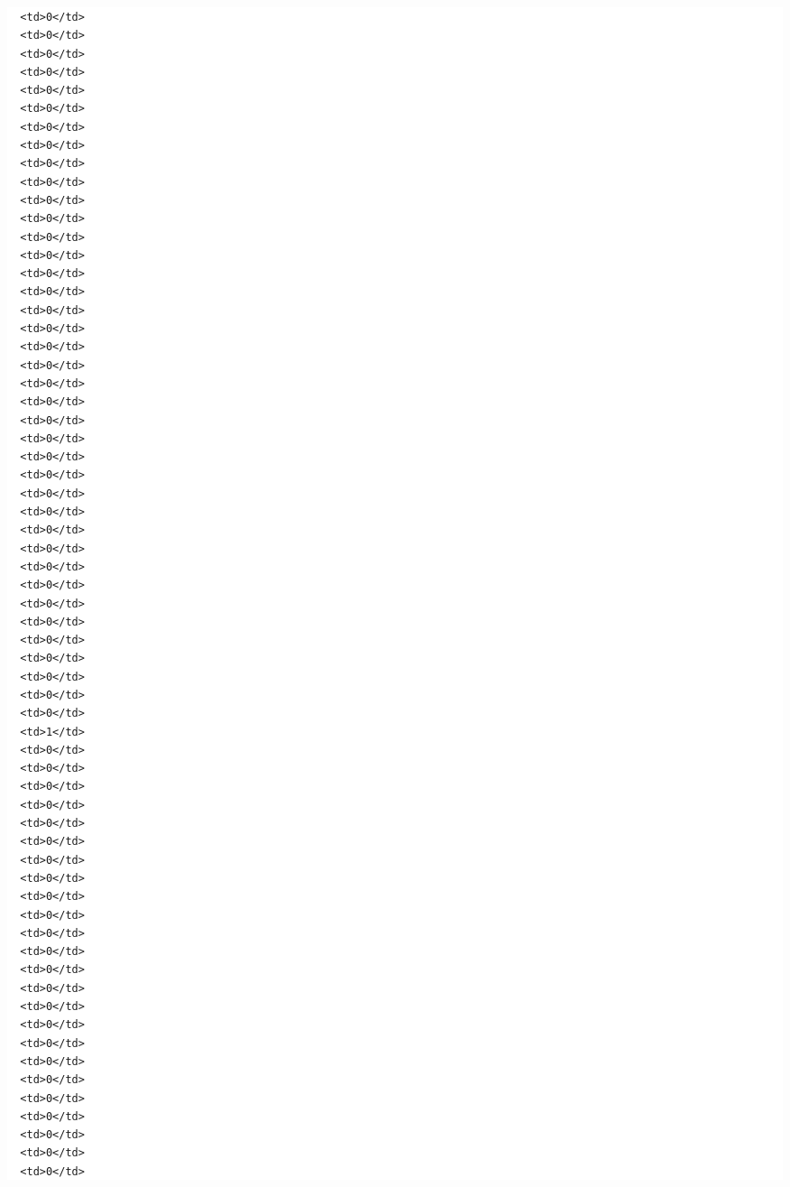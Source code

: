       <td>0</td>
      <td>0</td>
      <td>0</td>
      <td>0</td>
      <td>0</td>
      <td>0</td>
      <td>0</td>
      <td>0</td>
      <td>0</td>
      <td>0</td>
      <td>0</td>
      <td>0</td>
      <td>0</td>
      <td>0</td>
      <td>0</td>
      <td>0</td>
      <td>0</td>
      <td>0</td>
      <td>0</td>
      <td>0</td>
      <td>0</td>
      <td>0</td>
      <td>0</td>
      <td>0</td>
      <td>0</td>
      <td>0</td>
      <td>0</td>
      <td>0</td>
      <td>0</td>
      <td>0</td>
      <td>0</td>
      <td>0</td>
      <td>0</td>
      <td>0</td>
      <td>0</td>
      <td>0</td>
      <td>0</td>
      <td>0</td>
      <td>0</td>
      <td>1</td>
      <td>0</td>
      <td>0</td>
      <td>0</td>
      <td>0</td>
      <td>0</td>
      <td>0</td>
      <td>0</td>
      <td>0</td>
      <td>0</td>
      <td>0</td>
      <td>0</td>
      <td>0</td>
      <td>0</td>
      <td>0</td>
      <td>0</td>
      <td>0</td>
      <td>0</td>
      <td>0</td>
      <td>0</td>
      <td>0</td>
      <td>0</td>
      <td>0</td>
      <td>0</td>
      <td>0</td>